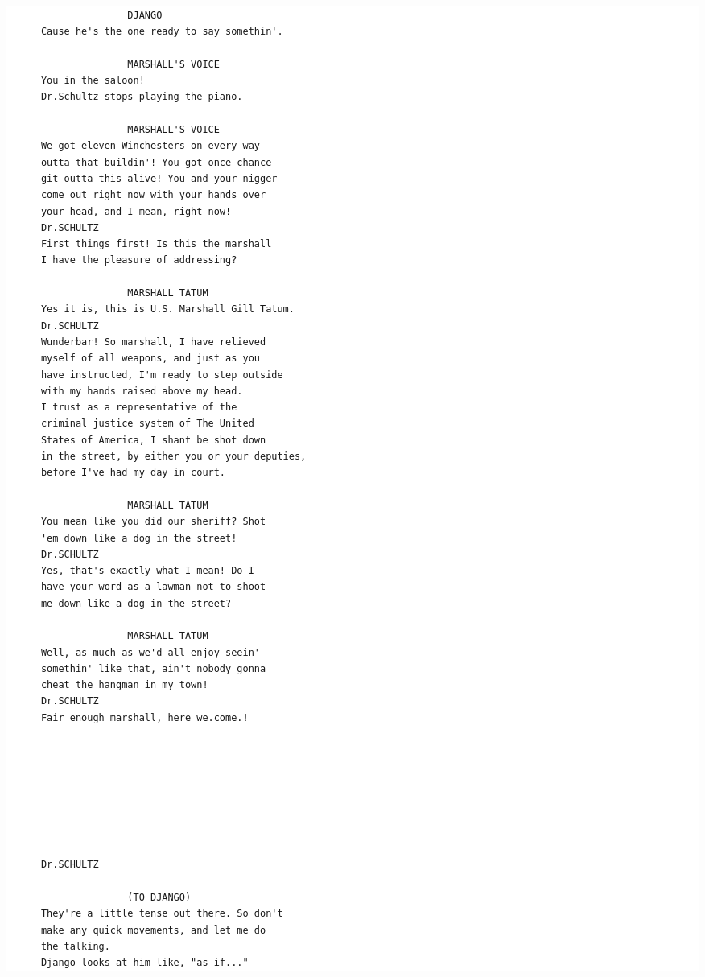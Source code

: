                         DJANGO
          Cause he's the one ready to say somethin'.

                         MARSHALL'S VOICE
          You in the saloon!
          Dr.Schultz stops playing the piano.

                         MARSHALL'S VOICE
          We got eleven Winchesters on every way
          outta that buildin'! You got once chance
          git outta this alive! You and your nigger
          come out right now with your hands over
          your head, and I mean, right now!
          Dr.SCHULTZ
          First things first! Is this the marshall
          I have the pleasure of addressing?

                         MARSHALL TATUM
          Yes it is, this is U.S. Marshall Gill Tatum.
          Dr.SCHULTZ
          Wunderbar! So marshall, I have relieved
          myself of all weapons, and just as you
          have instructed, I'm ready to step outside
          with my hands raised above my head.
          I trust as a representative of the
          criminal justice system of The United
          States of America, I shant be shot down
          in the street, by either you or your deputies,
          before I've had my day in court.

                         MARSHALL TATUM
          You mean like you did our sheriff? Shot
          'em down like a dog in the street!
          Dr.SCHULTZ
          Yes, that's exactly what I mean! Do I
          have your word as a lawman not to shoot
          me down like a dog in the street?

                         MARSHALL TATUM
          Well, as much as we'd all enjoy seein'
          somethin' like that, ain't nobody gonna
          cheat the hangman in my town!
          Dr.SCHULTZ
          Fair enough marshall, here we.come.!

                         

                         

                         

                         
          Dr.SCHULTZ

                         (TO DJANGO)
          They're a little tense out there. So don't
          make any quick movements, and let me do
          the talking.
          Django looks at him like, "as if..."
